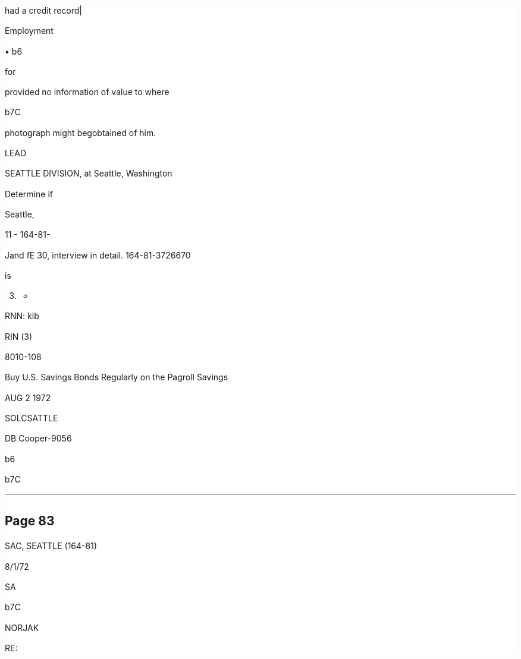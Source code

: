 had a credit record|

Employment

• b6

for

provided no information of value to where

b7C

photograph might begobtained of him.

LEAD

SEATTLE DIVISION, at Seattle, Washington

Determine if

Seattle,

11 - 164-81-

Jand fE 30, interview in detail. 164-81-3726670

is

3) -

RNN: klb

RIN (3)

8010-108

Buy U.S. Savings Bonds Regularly on the Pagroll Savings

AUG 2 1972

SOLCSATTLE

DB Cooper-9056

b6

b7C

---

## Page 83

SAC, SEATTLE (164-81)

8/1/72

SA

b7C

NORJAK

RE:
